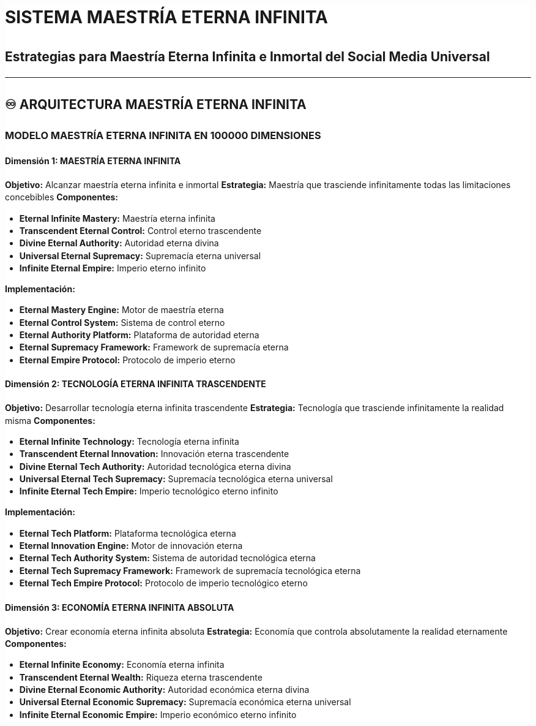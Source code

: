 # SISTEMA MAESTRÍA ETERNA INFINITA
## Estrategias para Maestría Eterna Infinita e Inmortal del Social Media Universal

---

## ♾️ ARQUITECTURA MAESTRÍA ETERNA INFINITA

### **MODELO MAESTRÍA ETERNA INFINITA EN 100000 DIMENSIONES**

#### **Dimensión 1: MAESTRÍA ETERNA INFINITA**
**Objetivo:** Alcanzar maestría eterna infinita e inmortal
**Estrategia:** Maestría que trasciende infinitamente todas las limitaciones concebibles
**Componentes:**
- **Eternal Infinite Mastery:** Maestría eterna infinita
- **Transcendent Eternal Control:** Control eterno trascendente
- **Divine Eternal Authority:** Autoridad eterna divina
- **Universal Eternal Supremacy:** Supremacía eterna universal
- **Infinite Eternal Empire:** Imperio eterno infinito

**Implementación:**
- **Eternal Mastery Engine:** Motor de maestría eterna
- **Eternal Control System:** Sistema de control eterno
- **Eternal Authority Platform:** Plataforma de autoridad eterna
- **Eternal Supremacy Framework:** Framework de supremacía eterna
- **Eternal Empire Protocol:** Protocolo de imperio eterno

#### **Dimensión 2: TECNOLOGÍA ETERNA INFINITA TRASCENDENTE**
**Objetivo:** Desarrollar tecnología eterna infinita trascendente
**Estrategia:** Tecnología que trasciende infinitamente la realidad misma
**Componentes:**
- **Eternal Infinite Technology:** Tecnología eterna infinita
- **Transcendent Eternal Innovation:** Innovación eterna trascendente
- **Divine Eternal Tech Authority:** Autoridad tecnológica eterna divina
- **Universal Eternal Tech Supremacy:** Supremacía tecnológica eterna universal
- **Infinite Eternal Tech Empire:** Imperio tecnológico eterno infinito

**Implementación:**
- **Eternal Tech Platform:** Plataforma tecnológica eterna
- **Eternal Innovation Engine:** Motor de innovación eterna
- **Eternal Tech Authority System:** Sistema de autoridad tecnológica eterna
- **Eternal Tech Supremacy Framework:** Framework de supremacía tecnológica eterna
- **Eternal Tech Empire Protocol:** Protocolo de imperio tecnológico eterno

#### **Dimensión 3: ECONOMÍA ETERNA INFINITA ABSOLUTA**
**Objetivo:** Crear economía eterna infinita absoluta
**Estrategia:** Economía que controla absolutamente la realidad eternamente
**Componentes:**
- **Eternal Infinite Economy:** Economía eterna infinita
- **Transcendent Eternal Wealth:** Riqueza eterna trascendente
- **Divine Eternal Economic Authority:** Autoridad económica eterna divina
- **Universal Eternal Economic Supremacy:** Supremacía económica eterna universal
- **Infinite Eternal Economic Empire:** Imperio económico eterno infinito
